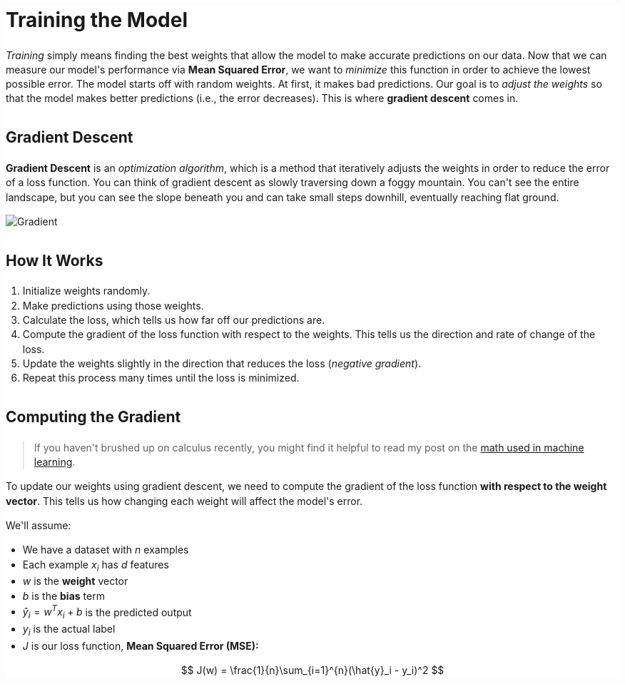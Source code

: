 </div>

# Training the Model

_Training_ simply means finding the best weights that allow the model to make accurate predictions on our data. Now that we can measure our model's performance via **Mean Squared Error**, we want to _minimize_ this function in order to achieve the lowest possible error. The model starts off with random weights. At first, it makes bad predictions. Our goal is to _adjust the weights_ so that the model makes better predictions (i.e., the error decreases). This is where **gradient descent** comes in.

## Gradient Descent

**Gradient Descent** is an _optimization algorithm_, which is a method that iteratively adjusts the weights in order to reduce the error of a loss function. You can think of gradient descent as slowly traversing down a foggy mountain. You can't see the entire landscape, but you can see the slope beneath you and can take small steps downhill, eventually reaching flat ground.

![Gradient](/blog-images/linear-regression/gradient.png)

## How It Works

1. Initialize weights randomly.
2. Make predictions using those weights.
3. Calculate the loss, which tells us how far off our predictions are.
4. Compute the gradient of the loss function with respect to the weights. This tells us the direction and rate of change of the loss.
5. Update the weights slightly in the direction that reduces the loss (_negative gradient_).
6. Repeat this process many times until the loss is minimized.

## Computing the Gradient

> If you haven't brushed up on calculus recently, you might find it helpful to read my post on the [math used in machine learning](/blog/math-review).

To update our weights using gradient descent, we need to compute the gradient of the loss function **with respect to the weight vector**. This tells us how changing each weight will affect the model's error.

We'll assume:

- We have a dataset with $n$ examples
- Each example $x_i$ has $d$ features
- $w$ is the **weight** vector
- $b$ is the **bias** term
- $\hat{y}_i= w^Tx_i + b$ is the predicted output
- $y_i$ is the actual label
- $J$ is our loss function, **Mean Squared Error (MSE):**

$$
J(w) = \frac{1}{n}\sum_{i=1}^{n}(\hat{y}_i - y_i)^2
$$

